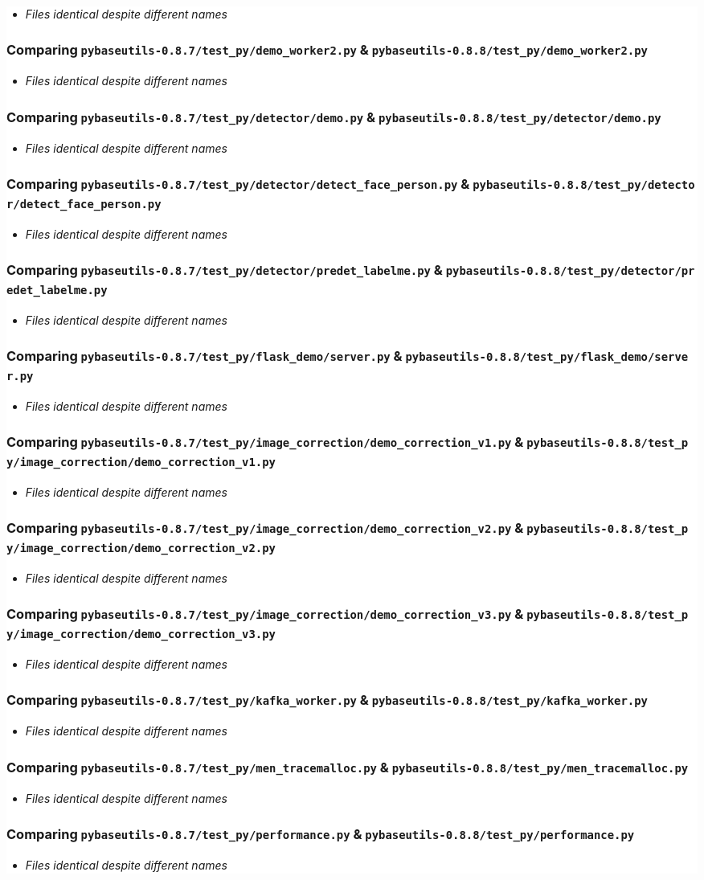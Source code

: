  * *Files identical despite different names*

### Comparing `pybaseutils-0.8.7/test_py/demo_worker2.py` & `pybaseutils-0.8.8/test_py/demo_worker2.py`

 * *Files identical despite different names*

### Comparing `pybaseutils-0.8.7/test_py/detector/demo.py` & `pybaseutils-0.8.8/test_py/detector/demo.py`

 * *Files identical despite different names*

### Comparing `pybaseutils-0.8.7/test_py/detector/detect_face_person.py` & `pybaseutils-0.8.8/test_py/detector/detect_face_person.py`

 * *Files identical despite different names*

### Comparing `pybaseutils-0.8.7/test_py/detector/predet_labelme.py` & `pybaseutils-0.8.8/test_py/detector/predet_labelme.py`

 * *Files identical despite different names*

### Comparing `pybaseutils-0.8.7/test_py/flask_demo/server.py` & `pybaseutils-0.8.8/test_py/flask_demo/server.py`

 * *Files identical despite different names*

### Comparing `pybaseutils-0.8.7/test_py/image_correction/demo_correction_v1.py` & `pybaseutils-0.8.8/test_py/image_correction/demo_correction_v1.py`

 * *Files identical despite different names*

### Comparing `pybaseutils-0.8.7/test_py/image_correction/demo_correction_v2.py` & `pybaseutils-0.8.8/test_py/image_correction/demo_correction_v2.py`

 * *Files identical despite different names*

### Comparing `pybaseutils-0.8.7/test_py/image_correction/demo_correction_v3.py` & `pybaseutils-0.8.8/test_py/image_correction/demo_correction_v3.py`

 * *Files identical despite different names*

### Comparing `pybaseutils-0.8.7/test_py/kafka_worker.py` & `pybaseutils-0.8.8/test_py/kafka_worker.py`

 * *Files identical despite different names*

### Comparing `pybaseutils-0.8.7/test_py/men_tracemalloc.py` & `pybaseutils-0.8.8/test_py/men_tracemalloc.py`

 * *Files identical despite different names*

### Comparing `pybaseutils-0.8.7/test_py/performance.py` & `pybaseutils-0.8.8/test_py/performance.py`

 * *Files identical despite different names*

